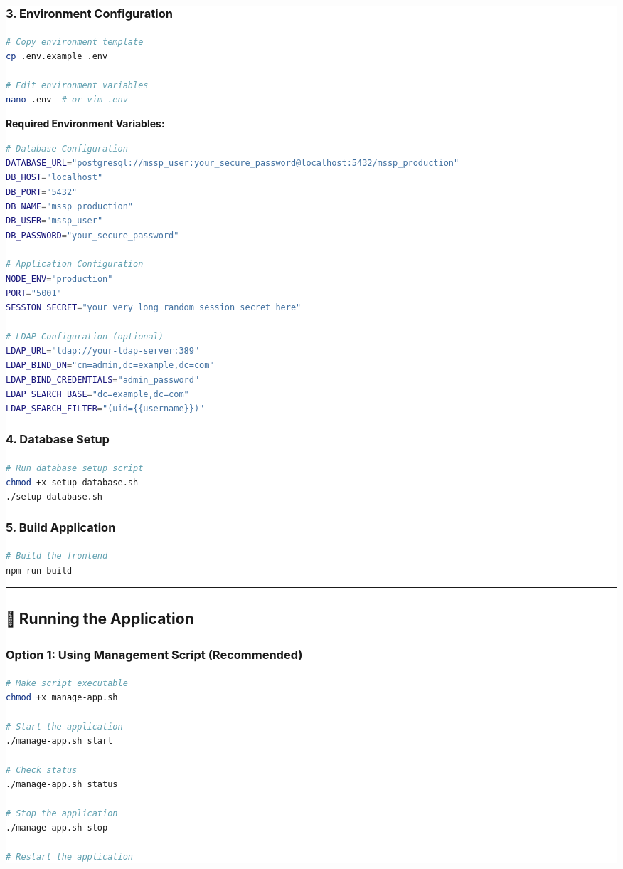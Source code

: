 ### 3. **Environment Configuration**
```bash
# Copy environment template
cp .env.example .env

# Edit environment variables
nano .env  # or vim .env
```

**Required Environment Variables:**
```bash
# Database Configuration
DATABASE_URL="postgresql://mssp_user:your_secure_password@localhost:5432/mssp_production"
DB_HOST="localhost"
DB_PORT="5432"
DB_NAME="mssp_production"
DB_USER="mssp_user"
DB_PASSWORD="your_secure_password"

# Application Configuration
NODE_ENV="production"
PORT="5001"
SESSION_SECRET="your_very_long_random_session_secret_here"

# LDAP Configuration (optional)
LDAP_URL="ldap://your-ldap-server:389"
LDAP_BIND_DN="cn=admin,dc=example,dc=com"
LDAP_BIND_CREDENTIALS="admin_password"
LDAP_SEARCH_BASE="dc=example,dc=com"
LDAP_SEARCH_FILTER="(uid={{username}})"
```

### 4. **Database Setup**
```bash
# Run database setup script
chmod +x setup-database.sh
./setup-database.sh
```

### 5. **Build Application**
```bash
# Build the frontend
npm run build
```

---

## 🚀 **Running the Application**

### **Option 1: Using Management Script (Recommended)**
```bash
# Make script executable
chmod +x manage-app.sh

# Start the application
./manage-app.sh start

# Check status
./manage-app.sh status

# Stop the application
./manage-app.sh stop

# Restart the application
```